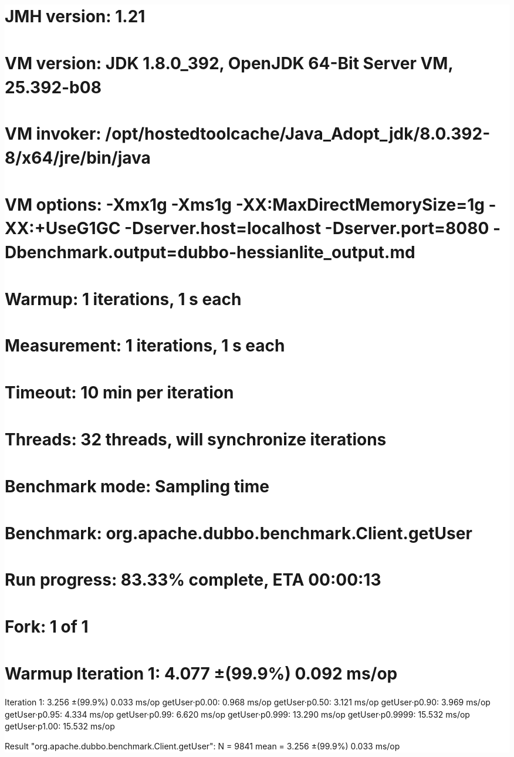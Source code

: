 # JMH version: 1.21
# VM version: JDK 1.8.0_392, OpenJDK 64-Bit Server VM, 25.392-b08
# VM invoker: /opt/hostedtoolcache/Java_Adopt_jdk/8.0.392-8/x64/jre/bin/java
# VM options: -Xmx1g -Xms1g -XX:MaxDirectMemorySize=1g -XX:+UseG1GC -Dserver.host=localhost -Dserver.port=8080 -Dbenchmark.output=dubbo-hessianlite_output.md
# Warmup: 1 iterations, 1 s each
# Measurement: 1 iterations, 1 s each
# Timeout: 10 min per iteration
# Threads: 32 threads, will synchronize iterations
# Benchmark mode: Sampling time
# Benchmark: org.apache.dubbo.benchmark.Client.getUser

# Run progress: 83.33% complete, ETA 00:00:13
# Fork: 1 of 1
# Warmup Iteration   1: 4.077 ±(99.9%) 0.092 ms/op
Iteration   1: 3.256 ±(99.9%) 0.033 ms/op
                 getUser·p0.00:   0.968 ms/op
                 getUser·p0.50:   3.121 ms/op
                 getUser·p0.90:   3.969 ms/op
                 getUser·p0.95:   4.334 ms/op
                 getUser·p0.99:   6.620 ms/op
                 getUser·p0.999:  13.290 ms/op
                 getUser·p0.9999: 15.532 ms/op
                 getUser·p1.00:   15.532 ms/op



Result "org.apache.dubbo.benchmark.Client.getUser":
  N = 9841
  mean =      3.256 ±(99.9%) 0.033 ms/op
